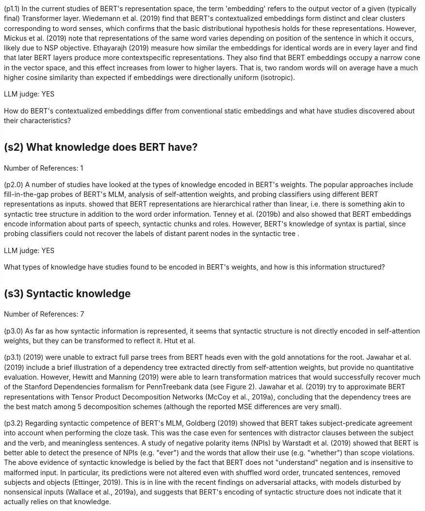 (p1.1) In the current studies of BERT's representation space, the term 'embedding' refers to the output vector of a given (typically final) Transformer layer. Wiedemann et al. (2019) find that BERT's contextualized embeddings form distinct and clear clusters corresponding to word senses, which confirms that the basic distributional hypothesis holds for these representations. However, Mickus et al. (2019) note that representations of the same word varies depending on position of the sentence in which it occurs, likely due to NSP objective. Ethayarajh (2019) measure how similar the embeddings for identical words are in every layer and find that later BERT layers produce more contextspecific representations. They also find that BERT embeddings occupy a narrow cone in the vector space, and this effect increases from lower to higher layers. That is, two random words will on average have a much higher cosine similarity than expected if embeddings were directionally uniform (isotropic).

LLM judge: YES

How do BERT's contextualized embeddings differ from conventional static embeddings and what have studies discovered about their characteristics?

## (s2) What knowledge does BERT have?
Number of References: 1

(p2.0) A number of studies have looked at the types of knowledge encoded in BERT's weights. The popular approaches include fill-in-the-gap probes of BERT's MLM, analysis of self-attention weights, and probing classifiers using different BERT representations as inputs.  showed that BERT representations are hierarchical rather than linear, i.e. there is something akin to syntactic tree structure in addition to the word order information. Tenney et al. (2019b) and  also showed that BERT embeddings encode information about parts of speech, syntactic chunks and roles. However, BERT's knowledge of syntax is partial, since probing classifiers could not recover the labels of distant parent nodes in the syntactic tree .

LLM judge: YES

What types of knowledge have studies found to be encoded in BERT's weights, and how is this information structured?

## (s3) Syntactic knowledge
Number of References: 7

(p3.0) As far as how syntactic information is represented, it seems that syntactic structure is not directly encoded in self-attention weights, but they can be transformed to reflect it. Htut et al.

(p3.1) (2019) were unable to extract full parse trees from BERT heads even with the gold annotations for the root. Jawahar et al. (2019) include a brief illustration of a dependency tree extracted directly from self-attention weights, but provide no quantitative evaluation. However, Hewitt and Manning (2019) were able to learn transformation matrices that would successfully recover much of the Stanford Dependencies formalism for PennTreebank data (see Figure 2). Jawahar et al. (2019) try to approximate BERT representations with Tensor Product Decomposition Networks (McCoy et al., 2019a), concluding that the dependency trees are the best match among 5 decomposition schemes (although the reported MSE differences are very small).

(p3.2) Regarding syntactic competence of BERT's MLM, Goldberg (2019) showed that BERT takes subject-predicate agreement into account when performing the cloze task. This was the case even for sentences with distractor clauses between the subject and the verb, and meaningless sentences. A study of negative polarity items (NPIs) by Warstadt et al. (2019) showed that BERT is better able to detect the presence of NPIs (e.g. "ever") and the words that allow their use (e.g. "whether") than scope violations. The above evidence of syntactic knowledge is belied by the fact that BERT does not "understand" negation and is insensitive to malformed input. In particular, its predictions were not altered even with shuffled word order, truncated sentences, removed subjects and objects (Ettinger, 2019). This is in line with the recent findings on adversarial attacks, with models disturbed by nonsensical inputs (Wallace et al., 2019a), and suggests that BERT's encoding of syntactic structure does not indicate that it actually relies on that knowledge.

